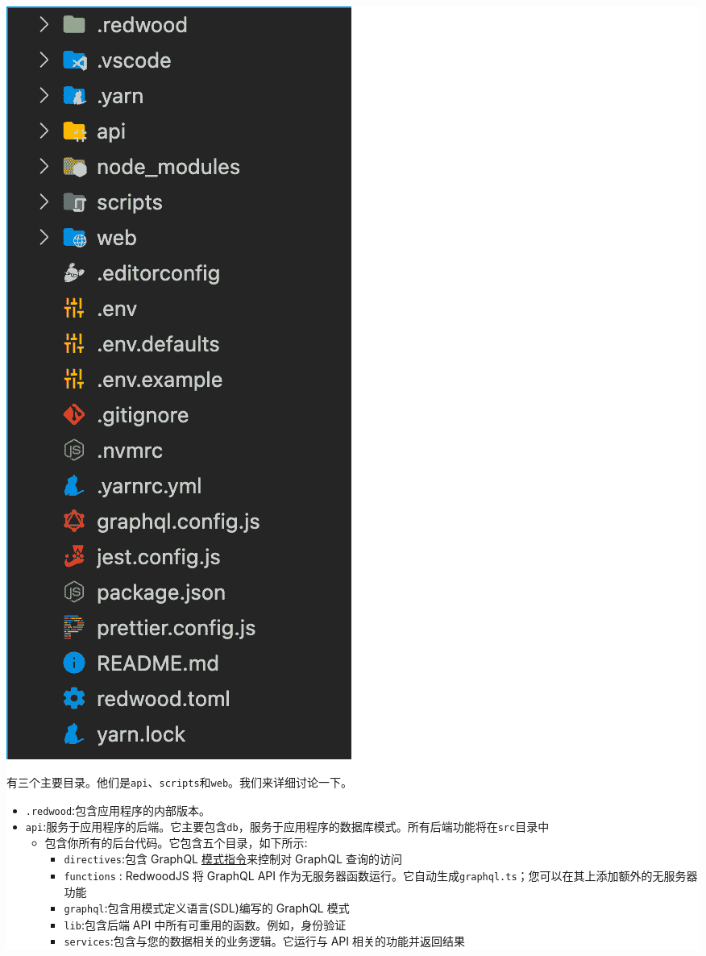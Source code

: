 ![Redwood JS app folder structure](img/aadc8b78e2be076709239a6cbdd5ee85.png)

有三个主要目录。他们是`api`、`scripts`和`web`。我们来详细讨论一下。

*   `.redwood`:包含应用程序的内部版本。
*   `api`:服务于应用程序的后端。它主要包含`db`，服务于应用程序的数据库模式。所有后端功能将在`src`目录中
    *   包含你所有的后台代码。它包含五个目录，如下所示:
        *   `directives`:包含 GraphQL [模式指令](https://www.graphql-tools.com/docs/schema-directives)来控制对 GraphQL 查询的访问
        *   `functions` : RedwoodJS 将 GraphQL API 作为无服务器函数运行。它自动生成`graphql.ts`；您可以在其上添加额外的无服务器功能
        *   `graphql`:包含用模式定义语言(SDL)编写的 GraphQL 模式
        *   `lib`:包含后端 API 中所有可重用的函数。例如，身份验证
        *   `services`:包含与您的数据相关的业务逻辑。它运行与 API 相关的功能并返回结果
